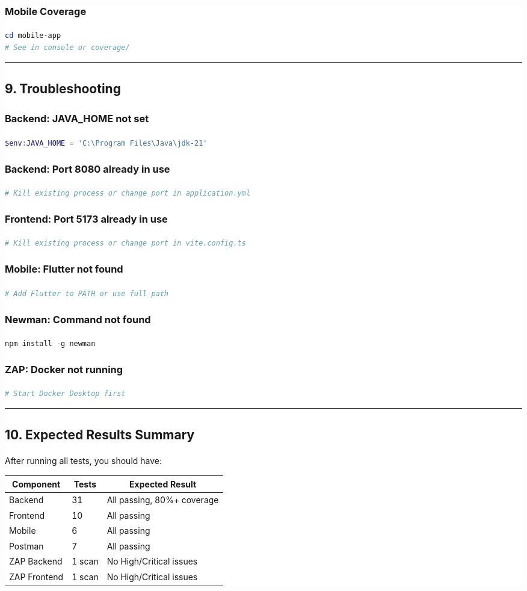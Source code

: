 ### Mobile Coverage
```powershell
cd mobile-app
# See in console or coverage/
```

---

## 9. Troubleshooting

### Backend: JAVA_HOME not set
```powershell
$env:JAVA_HOME = 'C:\Program Files\Java\jdk-21'
```

### Backend: Port 8080 already in use
```powershell
# Kill existing process or change port in application.yml
```

### Frontend: Port 5173 already in use
```powershell
# Kill existing process or change port in vite.config.ts
```

### Mobile: Flutter not found
```powershell
# Add Flutter to PATH or use full path
```

### Newman: Command not found
```powershell
npm install -g newman
```

### ZAP: Docker not running
```powershell
# Start Docker Desktop first
```

---

## 10. Expected Results Summary

After running all tests, you should have:

| Component | Tests | Expected Result |
|-----------|-------|----------------|
| Backend | 31 | All passing, 80%+ coverage |
| Frontend | 10 | All passing |
| Mobile | 6 | All passing |
| Postman | 7 | All passing |
| ZAP Backend | 1 scan | No High/Critical issues |
| ZAP Frontend | 1 scan | No High/Critical issues |
